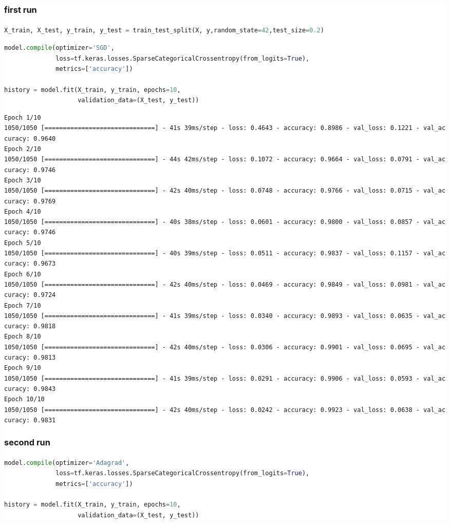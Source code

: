 
### first run


```python
X_train, X_test, y_train, y_test = train_test_split(X, y,random_state=42,test_size=0.2)
```


```python
model.compile(optimizer='SGD',
              loss=tf.keras.losses.SparseCategoricalCrossentropy(from_logits=True),
              metrics=['accuracy'])

history = model.fit(X_train, y_train, epochs=10, 
                    validation_data=(X_test, y_test))
```

    Epoch 1/10
    1050/1050 [==============================] - 41s 39ms/step - loss: 0.4643 - accuracy: 0.8986 - val_loss: 0.1221 - val_accuracy: 0.9640
    Epoch 2/10
    1050/1050 [==============================] - 44s 42ms/step - loss: 0.1072 - accuracy: 0.9664 - val_loss: 0.0791 - val_accuracy: 0.9746
    Epoch 3/10
    1050/1050 [==============================] - 42s 40ms/step - loss: 0.0748 - accuracy: 0.9766 - val_loss: 0.0715 - val_accuracy: 0.9769
    Epoch 4/10
    1050/1050 [==============================] - 40s 38ms/step - loss: 0.0601 - accuracy: 0.9800 - val_loss: 0.0857 - val_accuracy: 0.9746
    Epoch 5/10
    1050/1050 [==============================] - 40s 39ms/step - loss: 0.0511 - accuracy: 0.9837 - val_loss: 0.1157 - val_accuracy: 0.9673
    Epoch 6/10
    1050/1050 [==============================] - 42s 40ms/step - loss: 0.0469 - accuracy: 0.9849 - val_loss: 0.0981 - val_accuracy: 0.9724
    Epoch 7/10
    1050/1050 [==============================] - 41s 39ms/step - loss: 0.0340 - accuracy: 0.9893 - val_loss: 0.0635 - val_accuracy: 0.9818
    Epoch 8/10
    1050/1050 [==============================] - 42s 40ms/step - loss: 0.0306 - accuracy: 0.9901 - val_loss: 0.0695 - val_accuracy: 0.9813
    Epoch 9/10
    1050/1050 [==============================] - 41s 39ms/step - loss: 0.0291 - accuracy: 0.9906 - val_loss: 0.0593 - val_accuracy: 0.9843
    Epoch 10/10
    1050/1050 [==============================] - 42s 40ms/step - loss: 0.0242 - accuracy: 0.9923 - val_loss: 0.0638 - val_accuracy: 0.9831


### second run


```python
model.compile(optimizer='Adagrad',
              loss=tf.keras.losses.SparseCategoricalCrossentropy(from_logits=True),
              metrics=['accuracy'])

history = model.fit(X_train, y_train, epochs=10, 
                    validation_data=(X_test, y_test))
```
